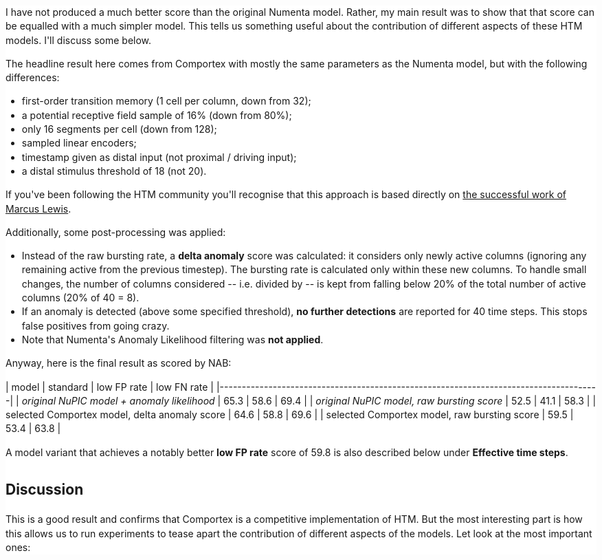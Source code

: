 I have not produced a much better score than the original Numenta
model. Rather, my main result was to show that that score can be
equalled with a much simpler model. This tells us something useful
about the contribution of different aspects of these HTM models. I'll
discuss some below.

The headline result here comes from Comportex with mostly the same
parameters as the Numenta model, but with the following differences:

* first-order transition memory (1 cell per column, down from 32);
* a potential receptive field sample of 16% (down from 80%);
* only 16 segments per cell (down from 128);
* sampled linear encoders;
* timestamp given as distal input (not proximal / driving input);
* a distal stimulus threshold of 18 (not 20).

If you've been following the HTM community you'll recognise that this
approach is based directly on
[the successful work of Marcus Lewis](http://mrcslws.com/gorilla/?path=hotgym.clj).

Additionally, some post-processing was applied:

* Instead of the raw bursting rate, a **delta anomaly** score was
  calculated: it considers only newly active columns (ignoring any
  remaining active from the previous timestep). The bursting rate is
  calculated only within these new columns. To handle small changes,
  the number of columns considered -- i.e. divided by -- is kept from
  falling below 20% of the total number of active columns (20% of 40 =
  8).
* If an anomaly is detected (above some specified threshold), **no
  further detections** are reported for 40 time steps. This stops false
  positives from going crazy.
* Note that Numenta's Anomaly Likelihood filtering was **not applied**.

Anyway, here is the final result as scored by NAB:

| model                                         | standard | low FP rate | low FN rate |
|--------------------------------------------------------------------------------------|
| _original NuPIC model + anomaly likelihood_   | 65.3     | 58.6        | 69.4        |
| _original NuPIC model, raw bursting score_    | 52.5     | 41.1        | 58.3        |
| selected Comportex model, delta anomaly score | 64.6     | 58.8        | 69.6        |
| selected Comportex model, raw bursting score  | 59.5     | 53.4        | 63.8        |

A model variant that achieves a notably better **low FP rate** score of
59.8 is also described below under **Effective time steps**.


## Discussion

This is a good result and confirms that Comportex is a competitive
implementation of HTM. But the most interesting part is how this
allows us to run experiments to tease apart the contribution of
different aspects of the models. Let look at the most important ones:
